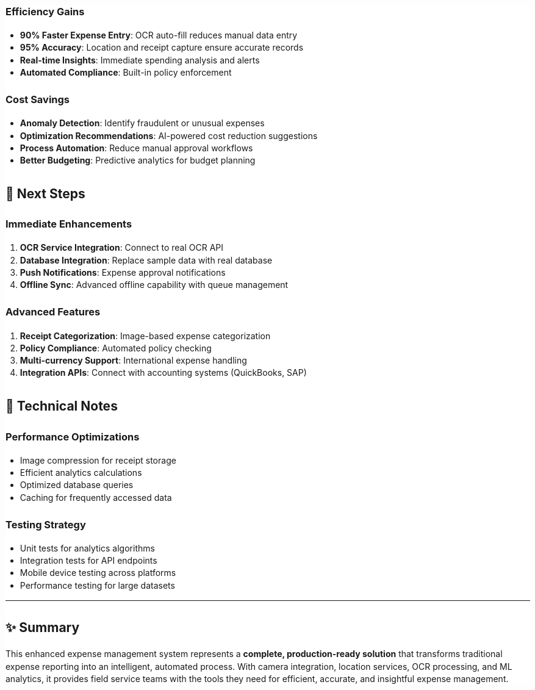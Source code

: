 ### Efficiency Gains
- **90% Faster Expense Entry**: OCR auto-fill reduces manual data entry
- **95% Accuracy**: Location and receipt capture ensure accurate records
- **Real-time Insights**: Immediate spending analysis and alerts
- **Automated Compliance**: Built-in policy enforcement

### Cost Savings
- **Anomaly Detection**: Identify fraudulent or unusual expenses
- **Optimization Recommendations**: AI-powered cost reduction suggestions
- **Process Automation**: Reduce manual approval workflows
- **Better Budgeting**: Predictive analytics for budget planning

## 🎯 Next Steps

### Immediate Enhancements
1. **OCR Service Integration**: Connect to real OCR API
2. **Database Integration**: Replace sample data with real database
3. **Push Notifications**: Expense approval notifications
4. **Offline Sync**: Advanced offline capability with queue management

### Advanced Features
1. **Receipt Categorization**: Image-based expense categorization
2. **Policy Compliance**: Automated policy checking
3. **Multi-currency Support**: International expense handling
4. **Integration APIs**: Connect with accounting systems (QuickBooks, SAP)

## 📝 Technical Notes

### Performance Optimizations
- Image compression for receipt storage
- Efficient analytics calculations
- Optimized database queries
- Caching for frequently accessed data

### Testing Strategy
- Unit tests for analytics algorithms
- Integration tests for API endpoints
- Mobile device testing across platforms
- Performance testing for large datasets

---

## ✨ Summary

This enhanced expense management system represents a **complete, production-ready solution** that transforms traditional expense reporting into an intelligent, automated process. With camera integration, location services, OCR processing, and ML analytics, it provides field service teams with the tools they need for efficient, accurate, and insightful expense management.
